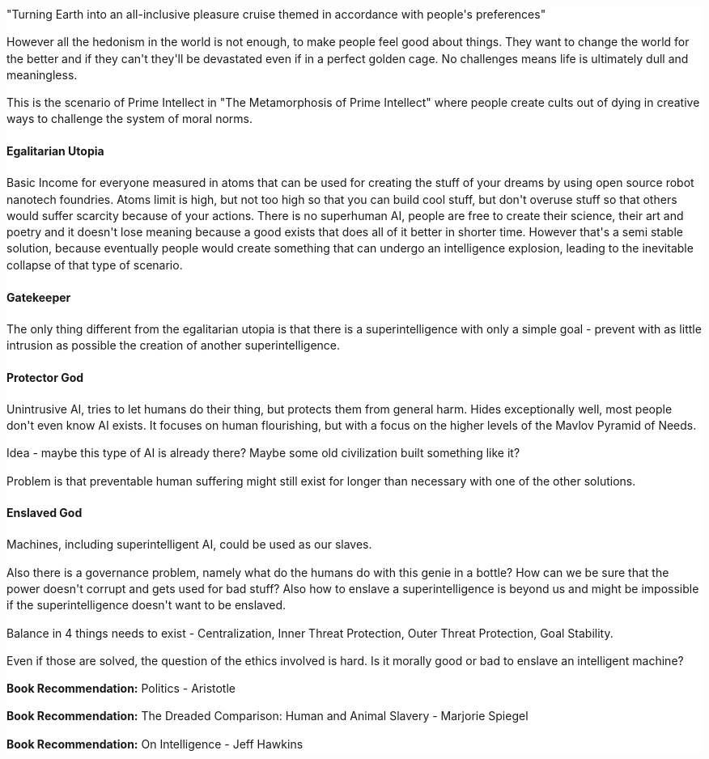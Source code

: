 "Turning Earth into an all-inclusive pleasure cruise themed in accordance with people's preferences"

However all the hedonism in the world is not enough, to make people feel good about things. They want to change the world for the better and if they can't they'll be devastated even if in a perfect golden cage. No challenges means life is ultimately dull and meaningless. 

This is the scenario of Prime Intellect in "The Metamorphosis of Prime Intellect" where people create cults out of dying in creative ways to challenge the system of moral norms. 

#### Egalitarian Utopia

Basic Income for everyone measured in atoms that can be used for creating the stuff of your dreams by using open source robot nanotech foundries. Atoms limit is high, but not too high so that you can build  cool stuff, but don't overuse stuff so that others would suffer scarcity because of your actions. There is no superhuman AI, people are free to create their science, their art and poetry and it doesn't lose meaning because a good exists that does all of it better in shorter time. However that's a semi stable solution, because eventually people would create something that can undergo an intelligence explosion, leading to the inevitable collapse of that type of scenario. 

#### Gatekeeper

The only thing different from the egalitarian utopia is that there is a superintelligence with only a simple goal - prevent with as little intrusion as possible the creation of another superintelligence. 

#### Protector God

Unintrusive AI, tries to let humans do their thing, but protects them from general harm. Hides exceptionally well, most people don't even know AI exists. It focuses on human flourishing, but with a focus on the higher levels of the Mavlov Pyramid of Needs. 

Idea - maybe this type of AI is already there? Maybe some old civilization built something like it?

Problem is that preventable human suffering might still exist for longer than necessary with one of the other solutions. 

#### Enslaved God

Machines, including superintelligent AI, could be used as our slaves. 

Also there is a governance problem, namely what do the humans do with this genie in a bottle? How can we be sure that the power doesn't corrupt and gets used for bad stuff? Also how to  enslave a superintelligence is beyond us and might be impossible if the superintelligence doesn't want to be enslaved. 

Balance in 4 things needs to exist - Centralization, Inner Threat Protection, Outer Threat Protection, Goal Stability. 

Even if those are solved, the question of the ethics involved is hard. Is it morally good or bad to enslave an intelligent machine?

**Book Recommendation:** Politics - Aristotle

**Book Recommendation:** The Dreaded Comparison: Human and Animal Slavery - Marjorie Spiegel

**Book Recommendation:** On Intelligence - Jeff Hawkins

